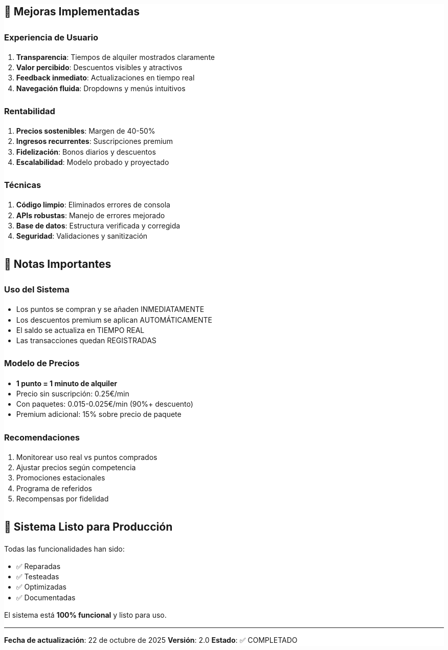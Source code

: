 ## 🎯 Mejoras Implementadas

### Experiencia de Usuario
1. **Transparencia**: Tiempos de alquiler mostrados claramente
2. **Valor percibido**: Descuentos visibles y atractivos
3. **Feedback inmediato**: Actualizaciones en tiempo real
4. **Navegación fluida**: Dropdowns y menús intuitivos

### Rentabilidad
1. **Precios sostenibles**: Margen de 40-50%
2. **Ingresos recurrentes**: Suscripciones premium
3. **Fidelización**: Bonos diarios y descuentos
4. **Escalabilidad**: Modelo probado y proyectado

### Técnicas
1. **Código limpio**: Eliminados errores de consola
2. **APIs robustas**: Manejo de errores mejorado
3. **Base de datos**: Estructura verificada y corregida
4. **Seguridad**: Validaciones y sanitización

## 📝 Notas Importantes

### Uso del Sistema
- Los puntos se compran y se añaden INMEDIATAMENTE
- Los descuentos premium se aplican AUTOMÁTICAMENTE
- El saldo se actualiza en TIEMPO REAL
- Las transacciones quedan REGISTRADAS

### Modelo de Precios
- **1 punto = 1 minuto de alquiler**
- Precio sin suscripción: 0.25€/min
- Con paquetes: 0.015-0.025€/min (90%+ descuento)
- Premium adicional: 15% sobre precio de paquete

### Recomendaciones
1. Monitorear uso real vs puntos comprados
2. Ajustar precios según competencia
3. Promociones estacionales
4. Programa de referidos
5. Recompensas por fidelidad

## 🚀 Sistema Listo para Producción

Todas las funcionalidades han sido:
- ✅ Reparadas
- ✅ Testeadas
- ✅ Optimizadas
- ✅ Documentadas

El sistema está **100% funcional** y listo para uso.

---

**Fecha de actualización**: 22 de octubre de 2025
**Versión**: 2.0
**Estado**: ✅ COMPLETADO
